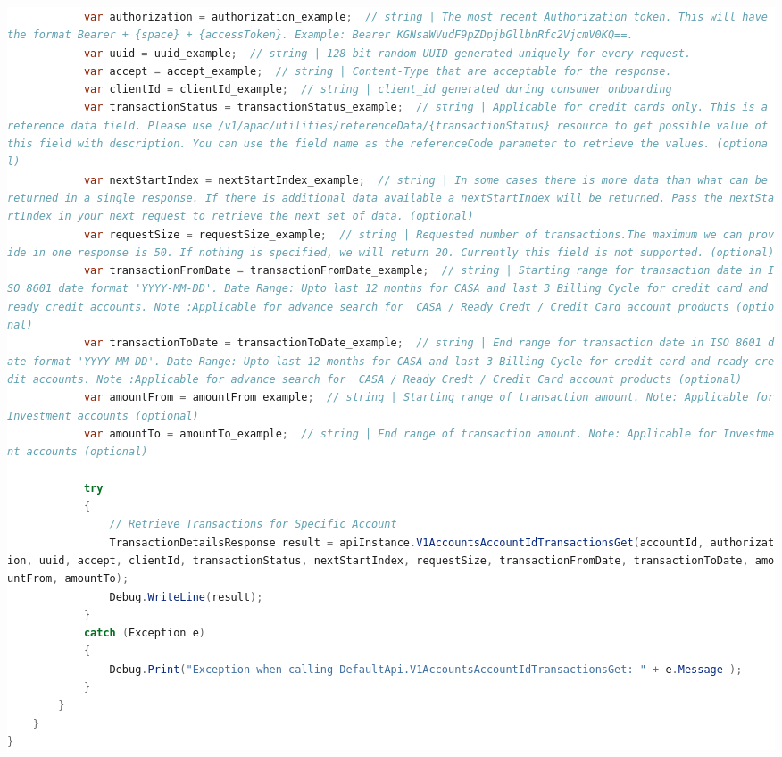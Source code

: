 ```csharp
            var authorization = authorization_example;  // string | The most recent Authorization token. This will have the format Bearer + {space} + {accessToken}. Example: Bearer KGNsaWVudF9pZDpjbGllbnRfc2VjcmV0KQ==.
            var uuid = uuid_example;  // string | 128 bit random UUID generated uniquely for every request.
            var accept = accept_example;  // string | Content-Type that are acceptable for the response.
            var clientId = clientId_example;  // string | client_id generated during consumer onboarding
            var transactionStatus = transactionStatus_example;  // string | Applicable for credit cards only. This is a reference data field. Please use /v1/apac/utilities/referenceData/{transactionStatus} resource to get possible value of this field with description. You can use the field name as the referenceCode parameter to retrieve the values. (optional) 
            var nextStartIndex = nextStartIndex_example;  // string | In some cases there is more data than what can be returned in a single response. If there is additional data available a nextStartIndex will be returned. Pass the nextStartIndex in your next request to retrieve the next set of data. (optional) 
            var requestSize = requestSize_example;  // string | Requested number of transactions.The maximum we can provide in one response is 50. If nothing is specified, we will return 20. Currently this field is not supported. (optional) 
            var transactionFromDate = transactionFromDate_example;  // string | Starting range for transaction date in ISO 8601 date format 'YYYY-MM-DD'. Date Range: Upto last 12 months for CASA and last 3 Billing Cycle for credit card and ready credit accounts. Note :Applicable for advance search for  CASA / Ready Credt / Credit Card account products (optional) 
            var transactionToDate = transactionToDate_example;  // string | End range for transaction date in ISO 8601 date format 'YYYY-MM-DD'. Date Range: Upto last 12 months for CASA and last 3 Billing Cycle for credit card and ready credit accounts. Note :Applicable for advance search for  CASA / Ready Credt / Credit Card account products (optional) 
            var amountFrom = amountFrom_example;  // string | Starting range of transaction amount. Note: Applicable for Investment accounts (optional) 
            var amountTo = amountTo_example;  // string | End range of transaction amount. Note: Applicable for Investment accounts (optional) 

            try
            {
                // Retrieve Transactions for Specific Account
                TransactionDetailsResponse result = apiInstance.V1AccountsAccountIdTransactionsGet(accountId, authorization, uuid, accept, clientId, transactionStatus, nextStartIndex, requestSize, transactionFromDate, transactionToDate, amountFrom, amountTo);
                Debug.WriteLine(result);
            }
            catch (Exception e)
            {
                Debug.Print("Exception when calling DefaultApi.V1AccountsAccountIdTransactionsGet: " + e.Message );
            }
        }
    }
}
```
